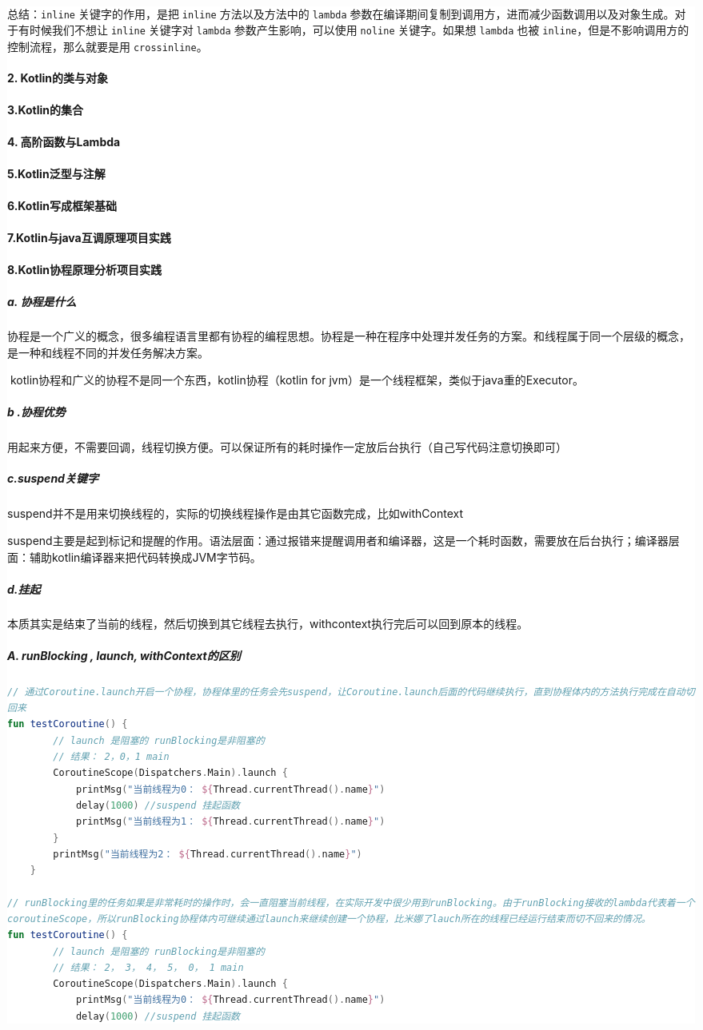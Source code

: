 总结：`inline` 关键字的作用，是把 `inline` 方法以及方法中的 `lambda` 参数在编译期间复制到调用方，进而减少函数调用以及对象生成。对于有时候我们不想让 `inline` 关键字对 `lambda` 参数产生影响，可以使用 `noline` 关键字。如果想 `lambda` 也被 `inline`，但是不影响调用方的控制流程，那么就要是用 `crossinline`。

#### 2. Kotlin的类与对象



#### 3.Kotlin的集合



#### 4. 高阶函数与Lambda



#### 5.Kotlin泛型与注解



#### 6.Kotlin写成框架基础



#### 7.Kotlin与java互调原理项目实践



#### 8.Kotlin协程原理分析项目实践

##### 	a. 协程是什么

​		协程是一个广义的概念，很多编程语言里都有协程的编程思想。协程是一种在程序中处理并发任务的方案。和线程属于同一个层级的概念，是一种和线程不同的并发任务解决方案。

​		kotlin协程和广义的协程不是同一个东西，kotlin协程（kotlin for jvm）是一个线程框架，类似于java重的Executor。

##### 	b .协程优势

​		用起来方便，不需要回调，线程切换方便。可以保证所有的耗时操作一定放后台执行（自己写代码注意切换即可）

##### 		c.suspend关键字

​		suspend并不是用来切换线程的，实际的切换线程操作是由其它函数完成，比如withContext

​		suspend主要是起到标记和提醒的作用。语法层面：通过报错来提醒调用者和编译器，这是一个耗时函数，需要放在后台执行；编译器层面：辅助kotlin编译器来把代码转换成JVM字节码。

##### 	d.挂起

​		本质其实是结束了当前的线程，然后切换到其它线程去执行，withcontext执行完后可以回到原本的线程。



##### 	A. runBlocking , launch, withContext的区别

```kotlin
// 通过Coroutine.launch开启一个协程，协程体里的任务会先suspend，让Coroutine.launch后面的代码继续执行，直到协程体内的方法执行完成在自动切回来
fun testCoroutine() {
        // launch 是阻塞的 runBlocking是非阻塞的
        // 结果： 2，0，1 main
        CoroutineScope(Dispatchers.Main).launch {
            printMsg("当前线程为0： ${Thread.currentThread().name}")
            delay(1000) //suspend 挂起函数
            printMsg("当前线程为1： ${Thread.currentThread().name}")
        }
        printMsg("当前线程为2： ${Thread.currentThread().name}")
    }

// runBlocking里的任务如果是非常耗时的操作时，会一直阻塞当前线程，在实际开发中很少用到runBlocking。由于runBlocking接收的lambda代表着一个coroutineScope，所以runBlocking协程体内可继续通过launch来继续创建一个协程，比米娜了lauch所在的线程已经运行结束而切不回来的情况。
fun testCoroutine() {
        // launch 是阻塞的 runBlocking是非阻塞的
        // 结果： 2， 3， 4， 5， 0， 1 main
        CoroutineScope(Dispatchers.Main).launch {
            printMsg("当前线程为0： ${Thread.currentThread().name}")
            delay(1000) //suspend 挂起函数
```